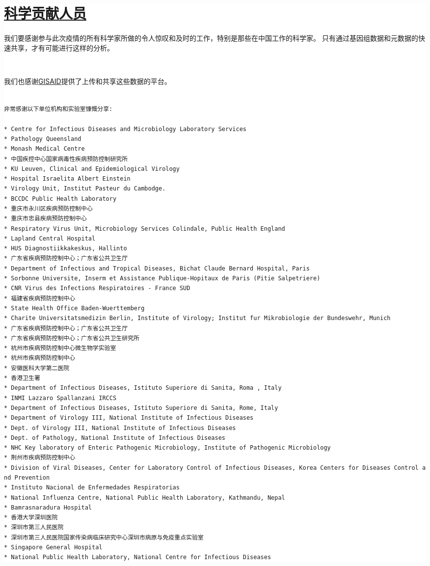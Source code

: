 






# [科学贡献人员](https://nextstrain.org/ncov/2020-03-05?d=map&c=author)

我们要感谢参与此次疫情的所有科学家所做的令人惊叹和及时的工作，特别是那些在中国工作的科学家。
只有通过基因组数据和元数据的快速共享，才有可能进行这样的分析。

<br>

我们也感谢[GISAID](https://gisaid.org)提供了上传和共享这些数据的平台。



```auspiceMainDisplayMarkdown

非常感谢以下单位机构和实验室慷慨分享:

* Centre for Infectious Diseases and Microbiology Laboratory Services
* Pathology Queensland
* Monash Medical Centre
* 中国疾控中心国家病毒性疾病预防控制研究所
* KU Leuven, Clinical and Epidemiological Virology
* Hospital Israelita Albert Einstein
* Virology Unit, Institut Pasteur du Cambodge.
* BCCDC Public Health Laboratory
* 重庆市永川区疾病预防控制中心
* 重庆市忠县疾病预防控制中心
* Respiratory Virus Unit, Microbiology Services Colindale, Public Health England
* Lapland Central Hospital
* HUS Diagnostiikkakeskus, Hallinto
* 广东省疾病预防控制中心；广东省公共卫生厅
* Department of Infectious and Tropical Diseases, Bichat Claude Bernard Hospital, Paris
* Sorbonne Universite, Inserm et Assistance Publique-Hopitaux de Paris (Pitie Salpetriere)
* CNR Virus des Infections Respiratoires - France SUD
* 福建省疾病预防控制中心
* State Health Office Baden-Wuerttemberg
* Charite Universitatsmedizin Berlin, Institute of Virology; Institut fur Mikrobiologie der Bundeswehr, Munich
* 广东省疾病预防控制中心；广东省公共卫生厅
* 广东省疾病预防控制中心；广东省公共卫生研究所
* 杭州市疾病预防控制中心微生物学实验室
* 杭州市疾病预防控制中心
* 安徽医科大学第二医院
* 香港卫生署
* Department of Infectious Diseases, Istituto Superiore di Sanita, Roma , Italy
* INMI Lazzaro Spallanzani IRCCS
* Department of Infectious Diseases, Istituto Superiore di Sanita, Rome, Italy
* Department of Virology III, National Institute of Infectious Diseases
* Dept. of Virology III, National Institute of Infectious Diseases
* Dept. of Pathology, National Institute of Infectious Diseases
* NHC Key laboratory of Enteric Pathogenic Microbiology, Institute of Pathogenic Microbiology
* 荆州市疾病预防控制中心
* Division of Viral Diseases, Center for Laboratory Control of Infectious Diseases, Korea Centers for Diseases Control and Prevention
* Instituto Nacional de Enfermedades Respiratorias
* National Influenza Centre, National Public Health Laboratory, Kathmandu, Nepal
* Bamrasnaradura Hospital
* 香港大学深圳医院
* 深圳市第三人民医院
* 深圳市第三人民医院国家传染病临床研究中心深圳市病原与免疫重点实验室
* Singapore General Hospital
* National Public Health Laboratory, National Centre for Infectious Diseases
```